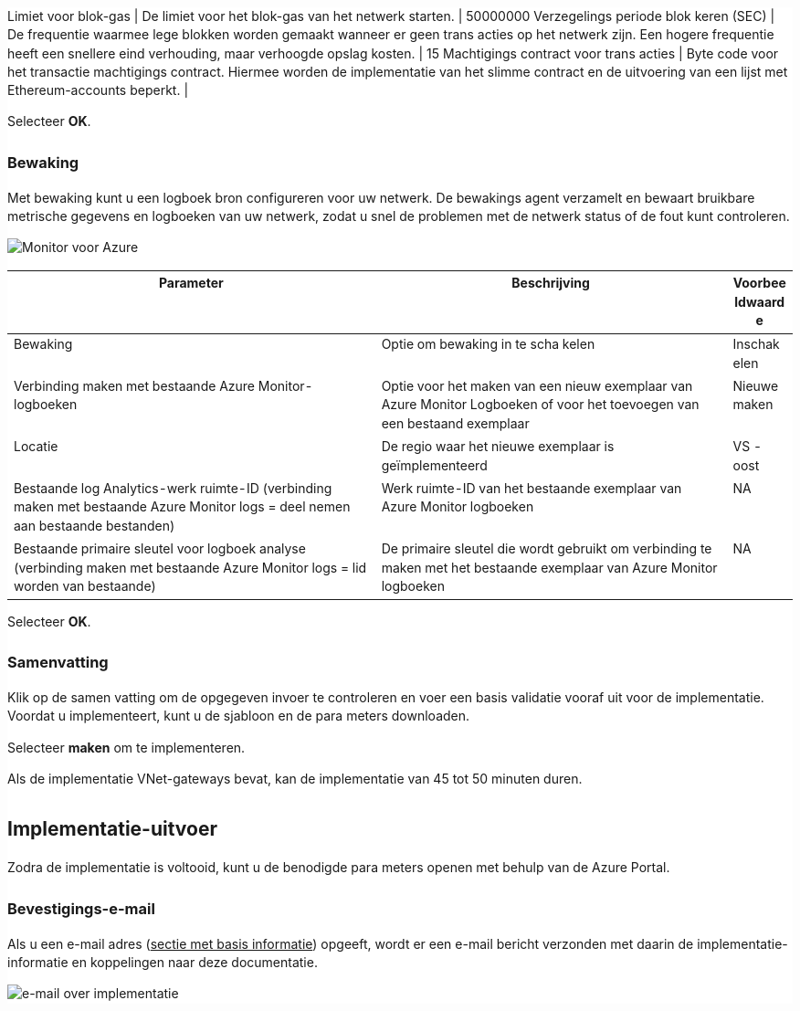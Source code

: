 Limiet voor blok-gas | De limiet voor het blok-gas van het netwerk starten. | 50000000
Verzegelings periode blok keren (SEC) | De frequentie waarmee lege blokken worden gemaakt wanneer er geen trans acties op het netwerk zijn. Een hogere frequentie heeft een snellere eind verhouding, maar verhoogde opslag kosten. | 15
Machtigings contract voor trans acties | Byte code voor het transactie machtigings contract. Hiermee worden de implementatie van het slimme contract en de uitvoering van een lijst met Ethereum-accounts beperkt. |

Selecteer **OK**.

### <a name="monitoring"></a>Bewaking

Met bewaking kunt u een logboek bron configureren voor uw netwerk. De bewakings agent verzamelt en bewaart bruikbare metrische gegevens en logboeken van uw netwerk, zodat u snel de problemen met de netwerk status of de fout kunt controleren.

![Monitor voor Azure](./media/ethereum-poa-deployment/azure-monitor.png)

Parameter | Beschrijving | Voorbeeldwaarde
----------|-------------|--------------
Bewaking | Optie om bewaking in te scha kelen | Inschakelen
Verbinding maken met bestaande Azure Monitor-logboeken | Optie voor het maken van een nieuw exemplaar van Azure Monitor Logboeken of voor het toevoegen van een bestaand exemplaar | Nieuwe maken
Locatie | De regio waar het nieuwe exemplaar is geïmplementeerd | VS - oost
Bestaande log Analytics-werk ruimte-ID (verbinding maken met bestaande Azure Monitor logs = deel nemen aan bestaande bestanden)|Werk ruimte-ID van het bestaande exemplaar van Azure Monitor logboeken|NA
Bestaande primaire sleutel voor logboek analyse (verbinding maken met bestaande Azure Monitor logs = lid worden van bestaande)|De primaire sleutel die wordt gebruikt om verbinding te maken met het bestaande exemplaar van Azure Monitor logboeken|NA

Selecteer **OK**.

### <a name="summary"></a>Samenvatting

Klik op de samen vatting om de opgegeven invoer te controleren en voer een basis validatie vooraf uit voor de implementatie. Voordat u implementeert, kunt u de sjabloon en de para meters downloaden.

Selecteer **maken** om te implementeren.

Als de implementatie VNet-gateways bevat, kan de implementatie van 45 tot 50 minuten duren.

## <a name="deployment-output"></a>Implementatie-uitvoer

Zodra de implementatie is voltooid, kunt u de benodigde para meters openen met behulp van de Azure Portal.

### <a name="confirmation-email"></a>Bevestigings-e-mail

Als u een e-mail adres ([sectie met basis informatie](#basics)) opgeeft, wordt er een e-mail bericht verzonden met daarin de implementatie-informatie en koppelingen naar deze documentatie.

![e-mail over implementatie](./media/ethereum-poa-deployment/deployment-email.png)
